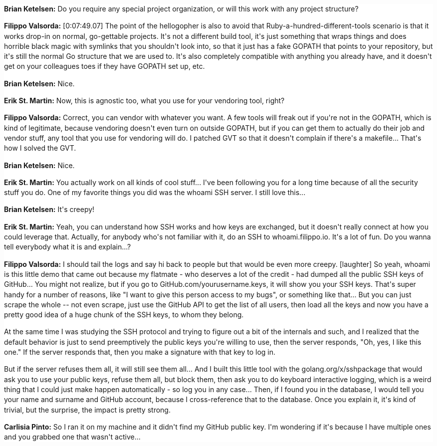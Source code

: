 **Brian Ketelsen:** Do you require any special project organization, or will this work with any project structure?

**Filippo Valsorda:** \[0:07:49.07\] The point of the hellogopher is also to avoid that Ruby-a-hundred-different-tools scenario is that it works drop-in on normal, go-gettable projects. It's not a different build tool, it's just something that wraps things and does horrible black magic with symlinks that you shouldn't look into, so that it just has a fake GOPATH that points to your repository, but it's still the normal Go structure that we are used to. It's also completely compatible with anything you already have, and it doesn't get on your colleagues toes if they have GOPATH set up, etc.

**Brian Ketelsen:** Nice.

**Erik St. Martin:** Now, this is agnostic too, what you use for your vendoring tool, right?

**Filippo Valsorda:** Correct, you can vendor with whatever you want. A few tools will freak out if you're not in the GOPATH, which is kind of legitimate, because vendoring doesn't even turn on outside GOPATH, but if you can get them to actually do their job and vendor stuff, any tool that you use for vendoring will do. I patched GVT so that it doesn't complain if there's a makefile... That's how I solved the GVT.

**Brian Ketelsen:** Nice.

**Erik St. Martin:** You actually work on all kinds of cool stuff... I've been following you for a long time because of all the security stuff you do. One of my favorite things you did was the whoami SSH server. I still love this...

**Brian Ketelsen:** It's creepy!

**Erik St. Martin:** Yeah, you can understand how SSH works and how keys are exchanged, but it doesn't really connect at how you could leverage that. Actually, for anybody who's not familiar with it, do an SSH to whoami.filippo.io. It's a lot of fun. Do you wanna tell everybody what it is and explain...?

**Filippo Valsorda:** I should tail the logs and say hi back to people but that would be even more creepy. \[laughter\] So yeah, whoami is this little demo that came out because my flatmate - who deserves a lot of the credit - had dumped all the public SSH keys of GitHub... You might not realize, but if you go to GitHub.com/yourusername.keys, it will show you your SSH keys. That's super handy for a number of reasons, like "I want to give this person access to my bugs", or something like that... But you can just scrape the whole -- not even scrape, just use the GitHub API to get the list of all users, then load all the keys and now you have a pretty good idea of a huge chunk of the SSH keys, to whom they belong.

At the same time I was studying the SSH protocol and trying to figure out a bit of the internals and such, and I realized that the default behavior is just to send preemptively the public keys you're willing to use, then the server responds, "Oh, yes, I like this one." If the server responds that, then you make a signature with that key to log in.

But if the server refuses them all, it will still see them all... And I built this little tool with the golang.org/x/sshpackage that would ask you to use your public keys, refuse them all, but block them, then ask you to do keyboard interactive logging, which is a weird thing that I could just make happen automatically - so log you in any case... Then, if I found you in the database, I would tell you your name and surname and GitHub account, because I cross-reference that to the database. Once you explain it, it's kind of trivial, but the surprise, the impact is pretty strong.

**Carlisia Pinto:** So I ran it on my machine and it didn't find my GitHub public key. I'm wondering if it's because I have multiple ones and you grabbed one that wasn't active...
